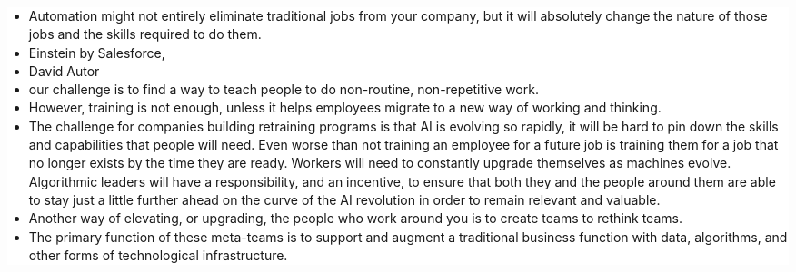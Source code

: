 - Automation might not entirely eliminate traditional jobs from your company, but it will absolutely change the nature of those jobs and the skills required to do them.
- Einstein by Salesforce,
- David Autor
- our challenge is to find a way to teach people to do non-routine, non-repetitive work.
- However, training is not enough, unless it helps employees migrate to a new way of working and thinking.
- The challenge for companies building retraining programs is that AI is evolving so rapidly, it will be hard to pin down the skills and capabilities that people will need. Even worse than not training an employee for a future job is training them for a job that no longer exists by the time they are ready. Workers will need to constantly upgrade themselves as machines evolve. Algorithmic leaders will have a responsibility, and an incentive, to ensure that both they and the people around them are able to stay just a little further ahead on the curve of the AI revolution in order to remain relevant and valuable.
- Another way of elevating, or upgrading, the people who work around you is to create teams to rethink teams.
- The primary function of these meta-teams is to support and augment a traditional business function with data, algorithms, and other forms of technological infrastructure.
